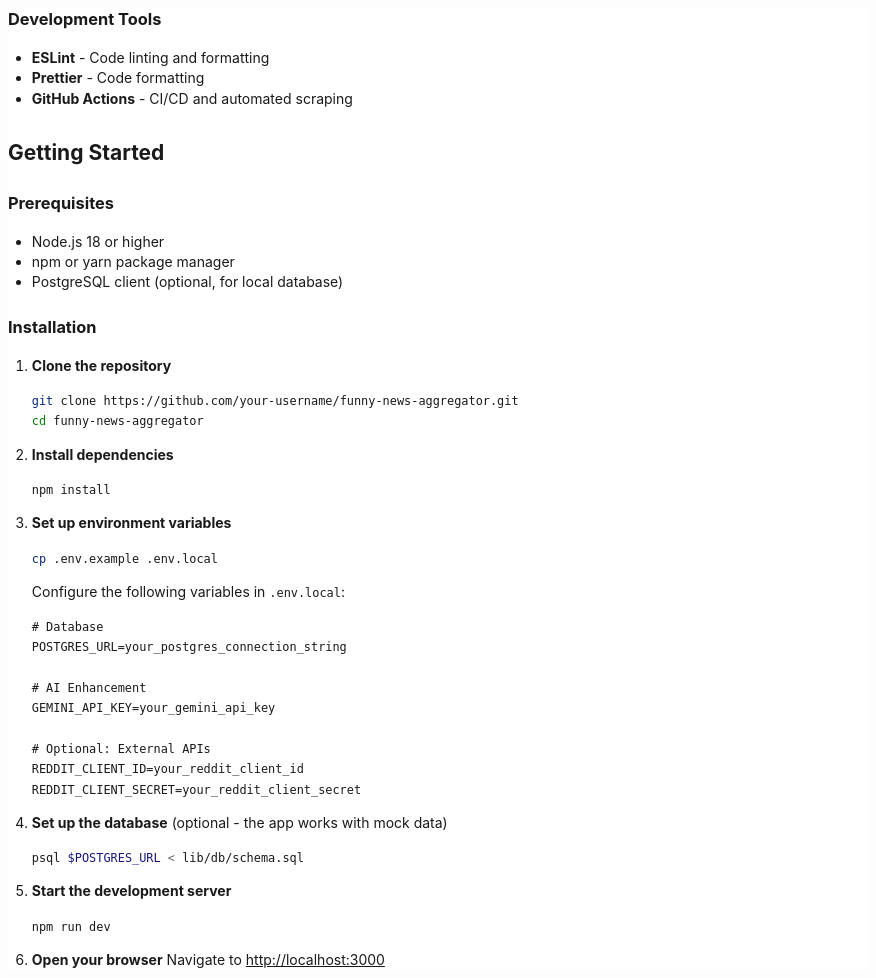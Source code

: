 ### Development Tools
- **ESLint** - Code linting and formatting
- **Prettier** - Code formatting
- **GitHub Actions** - CI/CD and automated scraping

## Getting Started

### Prerequisites
- Node.js 18 or higher
- npm or yarn package manager
- PostgreSQL client (optional, for local database)

### Installation

1. **Clone the repository**
   ```bash
   git clone https://github.com/your-username/funny-news-aggregator.git
   cd funny-news-aggregator
   ```

2. **Install dependencies**
   ```bash
   npm install
   ```

3. **Set up environment variables**
   ```bash
   cp .env.example .env.local
   ```
   
   Configure the following variables in `.env.local`:
   ```env
   # Database
   POSTGRES_URL=your_postgres_connection_string
   
   # AI Enhancement
   GEMINI_API_KEY=your_gemini_api_key
   
   # Optional: External APIs
   REDDIT_CLIENT_ID=your_reddit_client_id
   REDDIT_CLIENT_SECRET=your_reddit_client_secret
   ```

4. **Set up the database** (optional - the app works with mock data)
   ```bash
   psql $POSTGRES_URL < lib/db/schema.sql
   ```

5. **Start the development server**
   ```bash
   npm run dev
   ```

6. **Open your browser**
   Navigate to [http://localhost:3000](http://localhost:3000)
